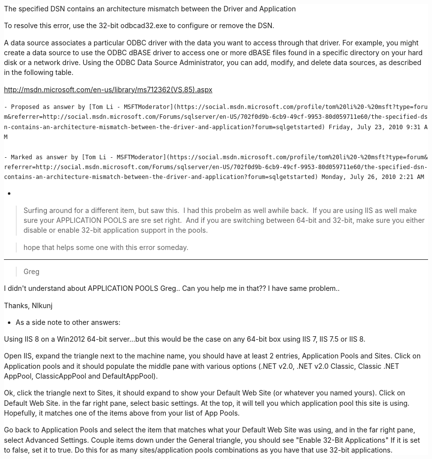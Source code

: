 The specified DSN contains an architecture mismatch between the Driver and Application

To resolve this error, use the 32-bit odbcad32.exe to configure or remove the DSN.

A data source associates a particular ODBC driver with the data you want to access through that driver. For example, you might create a data source to use the ODBC dBASE driver to access one or more dBASE files found in a specific directory on your hard disk or a network drive. Using the ODBC Data Source Administrator, you can add, modify, and delete data sources, as described in the following table.

http://msdn.microsoft.com/en-us/library/ms712362(VS.85).aspx

    - Proposed as answer by [Tom Li - MSFTModerator](https://social.msdn.microsoft.com/profile/tom%20li%20-%20msft?type=forum&referrer=http://social.msdn.microsoft.com/Forums/sqlserver/en-US/702f0d9b-6cb9-49cf-9953-80d059711e60/the-specified-dsn-contains-an-architecture-mismatch-between-the-driver-and-application?forum=sqlgetstarted) Friday, July 23, 2010 9:31 AM

    - Marked as answer by [Tom Li - MSFTModerator](https://social.msdn.microsoft.com/profile/tom%20li%20-%20msft?type=forum&referrer=http://social.msdn.microsoft.com/Forums/sqlserver/en-US/702f0d9b-6cb9-49cf-9953-80d059711e60/the-specified-dsn-contains-an-architecture-mismatch-between-the-driver-and-application?forum=sqlgetstarted) Monday, July 26, 2010 2:21 AM

-

> Surfing around for a different item, but saw this.  I had this probelm as well awhile back.  If you are using IIS as well make sure your APPLICATION POOLS are sre set right.  And if you are switching between 64-bit and 32-bit, make sure you either disable or enable 32-bit application support in the pools.

> hope that helps some one with this error someday.

* * *

> Greg

I didn't understand about APPLICATION POOLS Greg.. Can you help me in that?? I have same problem..

Thanks,
NIkunj

- As a side note to other answers:

Using IIS 8 on a Win2012 64-bit server...but this would be the case on any 64-bit box using IIS 7, IIS 7.5 or IIS 8.

Open IIS, expand the triangle next to the machine name, you should have at least 2 entries, Application Pools and Sites. Click on Application pools and it should populate the middle pane with various options (.NET v2.0, .NET v2.0 Classic, Classic .NET AppPool, ClassicAppPool and DefaultAppPool).

Ok, click the triangle next to Sites, it should expand to show your Default Web Site (or whatever you named yours). Click on Default Web Site. in the far right pane, select basic settings. At the top, it will tell you which application pool this site is using. Hopefully, it matches one of the items above from your list of App Pools.

Go back to Application Pools and select the item that matches what your Default Web Site was using, and in the far right pane, select Advanced Settings. Couple items down under the General triangle, you should see "Enable 32-Bit Applications" If it is set to false, set it to true. Do this for as many sites/application pools combinations as you have that use 32-bit applications.
